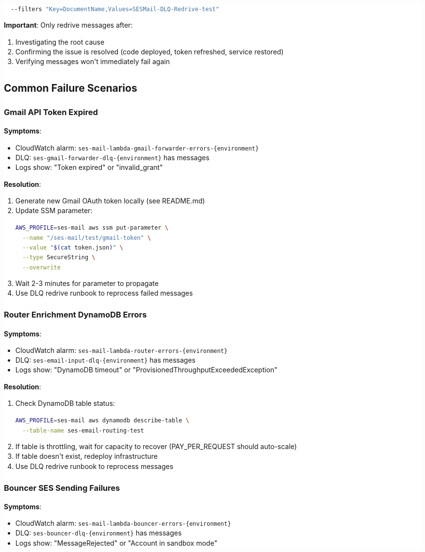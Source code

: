 ```bash
  --filters "Key=DocumentName,Values=SESMail-DLQ-Redrive-test"
```

**Important**: Only redrive messages after:
1. Investigating the root cause
2. Confirming the issue is resolved (code deployed, token refreshed, service restored)
3. Verifying messages won't immediately fail again

## Common Failure Scenarios

### Gmail API Token Expired

**Symptoms**:
* CloudWatch alarm: `ses-mail-lambda-gmail-forwarder-errors-{environment}`
* DLQ: `ses-gmail-forwarder-dlq-{environment}` has messages
* Logs show: "Token expired" or "invalid_grant"

**Resolution**:
1. Generate new Gmail OAuth token locally (see README.md)
2. Update SSM parameter:
   ```bash
   AWS_PROFILE=ses-mail aws ssm put-parameter \
     --name "/ses-mail/test/gmail-token" \
     --value "$(cat token.json)" \
     --type SecureString \
     --overwrite
   ```
3. Wait 2-3 minutes for parameter to propagate
4. Use DLQ redrive runbook to reprocess failed messages

### Router Enrichment DynamoDB Errors

**Symptoms**:
* CloudWatch alarm: `ses-mail-lambda-router-errors-{environment}`
* DLQ: `ses-email-input-dlq-{environment}` has messages
* Logs show: "DynamoDB timeout" or "ProvisionedThroughputExceededException"

**Resolution**:
1. Check DynamoDB table status:
   ```bash
   AWS_PROFILE=ses-mail aws dynamodb describe-table \
     --table-name ses-email-routing-test
   ```
2. If table is throttling, wait for capacity to recover (PAY_PER_REQUEST should auto-scale)
3. If table doesn't exist, redeploy infrastructure
4. Use DLQ redrive runbook to reprocess messages

### Bouncer SES Sending Failures

**Symptoms**:
* CloudWatch alarm: `ses-mail-lambda-bouncer-errors-{environment}`
* DLQ: `ses-bouncer-dlq-{environment}` has messages
* Logs show: "MessageRejected" or "Account in sandbox mode"
